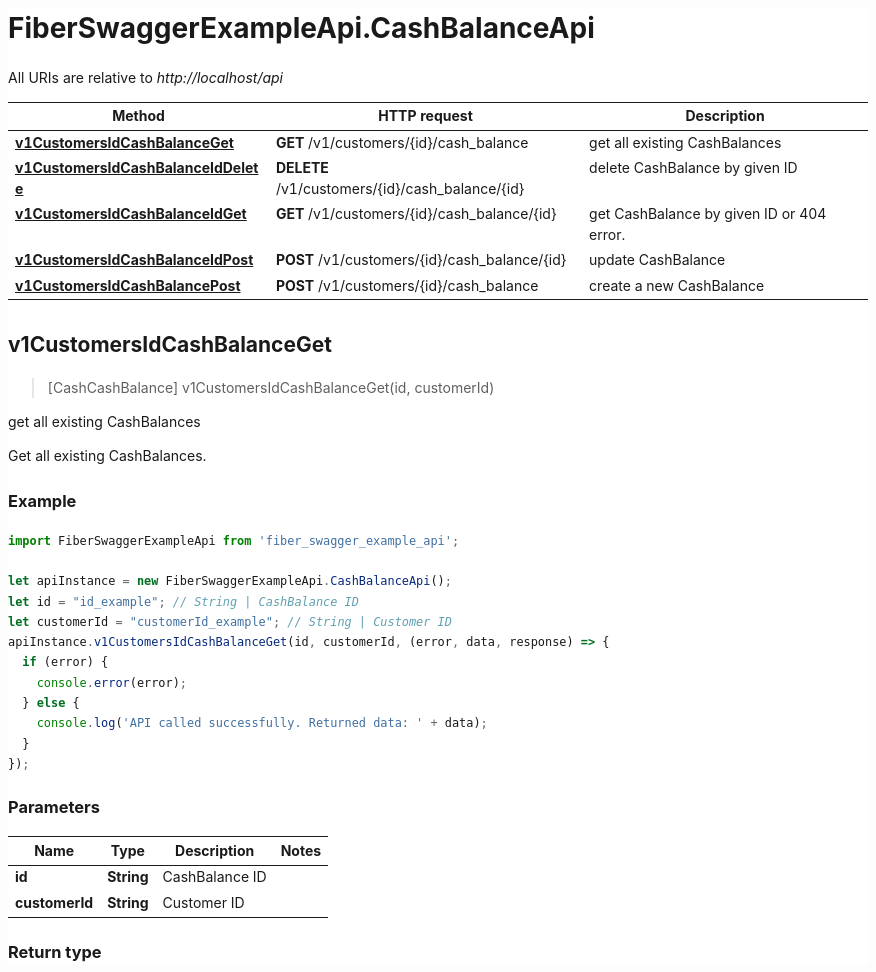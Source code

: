 # FiberSwaggerExampleApi.CashBalanceApi

All URIs are relative to *http://localhost/api*

Method | HTTP request | Description
------------- | ------------- | -------------
[**v1CustomersIdCashBalanceGet**](CashBalanceApi.md#v1CustomersIdCashBalanceGet) | **GET** /v1/customers/{id}/cash_balance | get all existing CashBalances
[**v1CustomersIdCashBalanceIdDelete**](CashBalanceApi.md#v1CustomersIdCashBalanceIdDelete) | **DELETE** /v1/customers/{id}/cash_balance/{id} | delete CashBalance by given ID
[**v1CustomersIdCashBalanceIdGet**](CashBalanceApi.md#v1CustomersIdCashBalanceIdGet) | **GET** /v1/customers/{id}/cash_balance/{id} | get CashBalance by given ID or 404 error.
[**v1CustomersIdCashBalanceIdPost**](CashBalanceApi.md#v1CustomersIdCashBalanceIdPost) | **POST** /v1/customers/{id}/cash_balance/{id} | update CashBalance
[**v1CustomersIdCashBalancePost**](CashBalanceApi.md#v1CustomersIdCashBalancePost) | **POST** /v1/customers/{id}/cash_balance | create a new CashBalance



## v1CustomersIdCashBalanceGet

> [CashCashBalance] v1CustomersIdCashBalanceGet(id, customerId)

get all existing CashBalances

Get all existing CashBalances.

### Example

```javascript
import FiberSwaggerExampleApi from 'fiber_swagger_example_api';

let apiInstance = new FiberSwaggerExampleApi.CashBalanceApi();
let id = "id_example"; // String | CashBalance ID
let customerId = "customerId_example"; // String | Customer ID
apiInstance.v1CustomersIdCashBalanceGet(id, customerId, (error, data, response) => {
  if (error) {
    console.error(error);
  } else {
    console.log('API called successfully. Returned data: ' + data);
  }
});
```

### Parameters


Name | Type | Description  | Notes
------------- | ------------- | ------------- | -------------
 **id** | **String**| CashBalance ID | 
 **customerId** | **String**| Customer ID | 

### Return type
